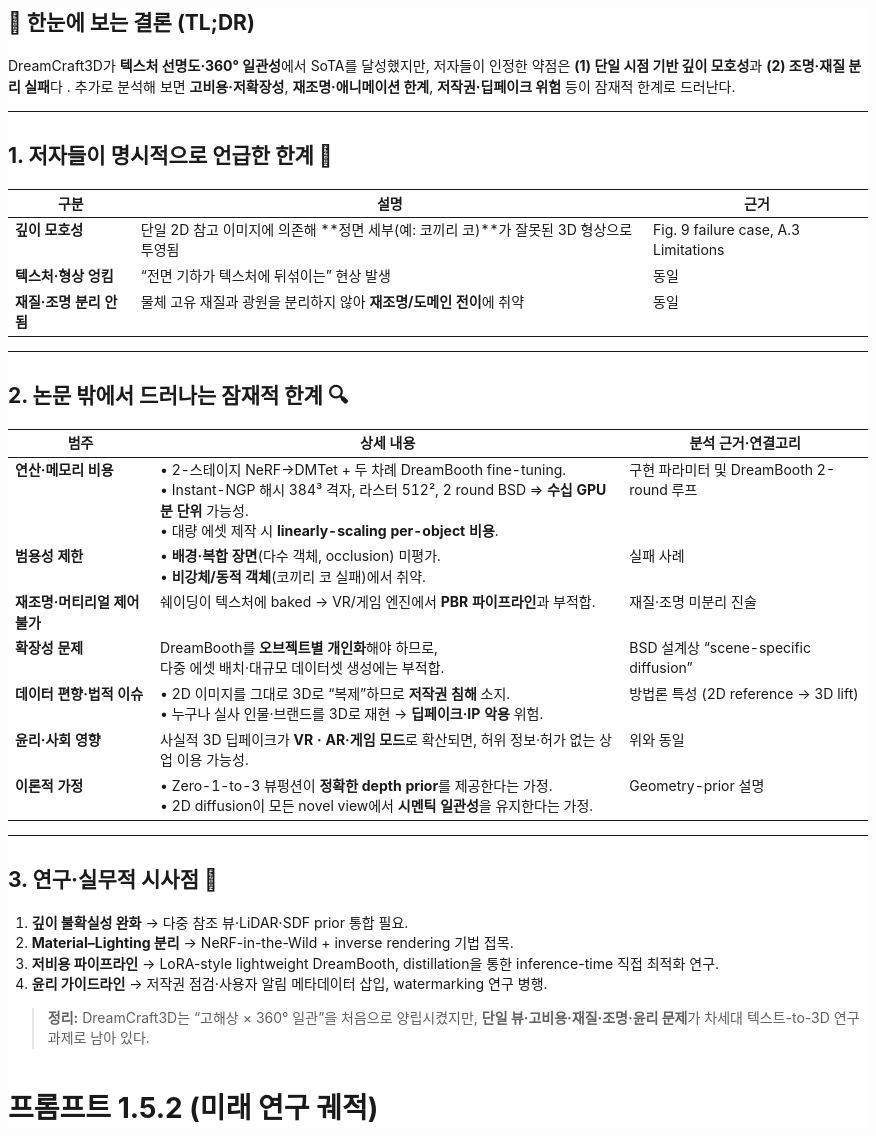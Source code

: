 ## 📝 한눈에 보는 결론 (TL;DR)

DreamCraft3D가 **텍스처 선명도·360° 일관성**에서 SoTA를 달성했지만,
저자들이 인정한 약점은 **(1) 단일 시점 기반 깊이 모호성**과 **(2) 조명·재질 분리 실패**다 .
추가로 분석해 보면 **고비용·저확장성**, **재조명‧애니메이션 한계**, **저작권·딥페이크 위험** 등이 잠재적 한계로 드러난다.

---

## 1. 저자들이 명시적으로 언급한 한계 📝

| 구분                     | 설명                                                                                      | 근거                                 |
| ------------------------ | ----------------------------------------------------------------------------------------- | ------------------------------------ |
| **깊이 모호성**          | 단일 2D 참고 이미지에 의존해 \*\*정면 세부(예: 코끼리 코)\*\*가 잘못된 3D 형상으로 투영됨 | Fig. 9 failure case, A.3 Limitations |
| **텍스처‧형상 엉킴**     | “전면 기하가 텍스처에 뒤섞이는” 현상 발생                                                 | 동일                                 |
| **재질·조명 분리 안 됨** | 물체 고유 재질과 광원을 분리하지 않아 **재조명/도메인 전이**에 취약                       | 동일                                 |

---

## 2. 논문 밖에서 드러나는 잠재적 한계 🔍

| 범주                          | 상세 내용                                                                                                                                                                                                       | 분석 근거·연결고리                        |
| ----------------------------- | --------------------------------------------------------------------------------------------------------------------------------------------------------------------------------------------------------------- | ----------------------------------------- |
| **연산·메모리 비용**          | • 2-스테이지 NeRF→DMTet + 두 차례 DreamBooth fine-tuning.<br>• Instant-NGP 해시 384³ 격자, 라스터 512², 2 round BSD ⇒ **수십 GPU 분 단위** 가능성.<br>• 대량 에셋 제작 시 **linearly-scaling per-object 비용**. | 구현 파라미터  및 DreamBooth 2-round 루프 |
| **범용성 제한**               | • **배경·복합 장면**(다수 객체, occlusion) 미평가.<br>• **비강체/동적 객체**(코끼리 코 실패)에서 취약.                                                                                                          | 실패 사례                                 |
| **재조명·머티리얼 제어 불가** | 쉐이딩이 텍스처에 baked → VR/게임 엔진에서 **PBR 파이프라인**과 부적합.                                                                                                                                         | 재질·조명 미분리 진술                     |
| **확장성 문제**               | DreamBooth를 **오브젝트별 개인화**해야 하므로, <br>다중 에셋 배치·대규모 데이터셋 생성에는 부적합.                                                                                                              | BSD 설계상 “scene-specific diffusion”     |
| **데이터 편향·법적 이슈**     | • 2D 이미지를 그대로 3D로 “복제”하므로 **저작권 침해** 소지.<br>• 누구나 실사 인물·브랜드를 3D로 재현 → **딥페이크·IP 악용** 위험.                                                                              | 방법론 특성 (2D reference → 3D lift)      |
| **윤리·사회 영향**            | 사실적 3D 딥페이크가 **VR · AR·게임 모드**로 확산되면, 허위 정보·허가 없는 상업 이용 가능성.                                                                                                                    | 위와 동일                                 |
| **이론적 가정**               | • Zero-1-to-3 뷰펑션이 **정확한 depth prior**를 제공한다는 가정.<br>• 2D diffusion이 모든 novel view에서 **시멘틱 일관성**을 유지한다는 가정.                                                                   | Geometry-prior 설명                       |

---

## 3. 연구·실무적 시사점 🚀

1. **깊이 불확실성 완화** → 다중 참조 뷰·LiDAR·SDF prior 통합 필요.
2. **Material–Lighting 분리** → NeRF-in-the-Wild + inverse rendering 기법 접목.
3. **저비용 파이프라인** → LoRA-style lightweight DreamBooth, distillation을 통한 inference-time 직접 최적화 연구.
4. **윤리 가이드라인** → 저작권 점검·사용자 알림 메타데이터 삽입, watermarking 연구 병행.

> **정리:** DreamCraft3D는 “고해상 × 360° 일관”을 처음으로 양립시켰지만,
> **단일 뷰·고비용·재질‧조명·윤리 문제**가 차세대 텍스트-to-3D 연구 과제로 남아 있다.


# 프롬프트 1.5.2 (미래 연구 궤적)
